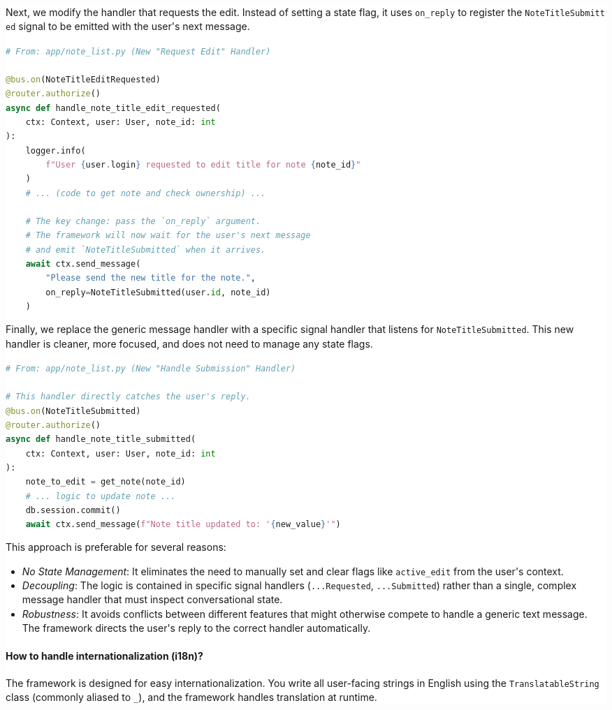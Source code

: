 Next, we modify the handler that requests the edit. Instead of setting a state flag, it uses `on_reply` to register the `NoteTitleSubmitted` signal to be emitted with the user's next message.

```python
# From: app/note_list.py (New "Request Edit" Handler)

@bus.on(NoteTitleEditRequested)
@router.authorize()
async def handle_note_title_edit_requested(
    ctx: Context, user: User, note_id: int
):
    logger.info(
        f"User {user.login} requested to edit title for note {note_id}"
    )
    # ... (code to get note and check ownership) ...

    # The key change: pass the `on_reply` argument.
    # The framework will now wait for the user's next message
    # and emit `NoteTitleSubmitted` when it arrives.
    await ctx.send_message(
        "Please send the new title for the note.",
        on_reply=NoteTitleSubmitted(user.id, note_id)
    )
```

Finally, we replace the generic message handler with a specific signal handler that listens for `NoteTitleSubmitted`. This new handler is cleaner, more focused, and does not need to manage any state flags.

```python
# From: app/note_list.py (New "Handle Submission" Handler)

# This handler directly catches the user's reply.
@bus.on(NoteTitleSubmitted)
@router.authorize()
async def handle_note_title_submitted(
    ctx: Context, user: User, note_id: int
):
    note_to_edit = get_note(note_id)
    # ... logic to update note ...
    db.session.commit()
    await ctx.send_message(f"Note title updated to: '{new_value}'")
```
This approach is preferable for several reasons:

-   *No State Management*: It eliminates the need to manually set and clear flags like `active_edit` from the user's context.
-   *Decoupling*: The logic is contained in specific signal handlers (`...Requested`, `...Submitted`) rather than a single, complex message handler that must inspect conversational state.
-   *Robustness*: It avoids conflicts between different features that might otherwise compete to handle a generic text message. The framework directs the user's reply to the correct handler automatically.

#### How to handle internationalization (i18n)?
The framework is designed for easy internationalization. You write all user-facing strings in English using the `TranslatableString` class (commonly aliased to `_`), and the framework handles translation at runtime.
